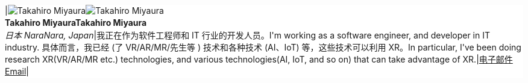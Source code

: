 |<span data-ttu-id="8f8d9-427">![Takahiro Miyaura](images/BiographyImages/TakahiroMiyaura_270x270.jpg)</span><span class="sxs-lookup"><span data-stu-id="8f8d9-427">![Takahiro Miyaura](images/BiographyImages/TakahiroMiyaura_270x270.jpg)</span></span></br><span data-ttu-id="8f8d9-428">**Takahiro Miyaura**</span><span class="sxs-lookup"><span data-stu-id="8f8d9-428">**Takahiro Miyaura**</span></span></br><span data-ttu-id="8f8d9-429">*日本 Nara*</span><span class="sxs-lookup"><span data-stu-id="8f8d9-429">*Nara, Japan*</span></span>|<span data-ttu-id="8f8d9-430">我正在作为软件工程师和 IT 行业的开发人员。</span><span class="sxs-lookup"><span data-stu-id="8f8d9-430">I'm working as a software engineer, and developer in IT industry.</span></span> <span data-ttu-id="8f8d9-431">具体而言，我已经 (了 VR/AR/MR/先生等 ) 技术和各种技术 (AI、IoT) 等，这些技术可以利用 XR。</span><span class="sxs-lookup"><span data-stu-id="8f8d9-431">In particular, I've been doing research XR(VR/AR/MR etc.) technologies, and various technologies(AI, IoT, and so on) that can take advantage of XR.</span></span>|[<span data-ttu-id="8f8d9-432">电子邮件</span><span class="sxs-lookup"><span data-stu-id="8f8d9-432">Email</span></span>](mailto:cafe.kobe@gmail.com)|
